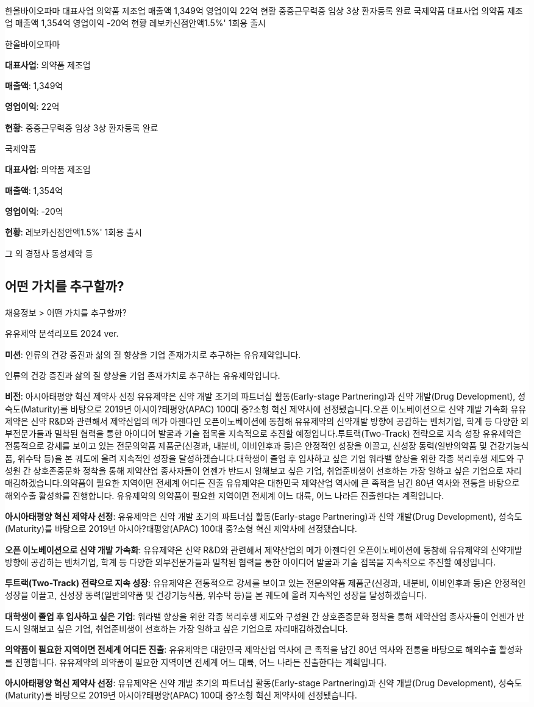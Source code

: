 한올바이오파마  대표사업 의약품 제조업 매출액 1,349억 영업이익 22억 현황 중증근무력증 임상 3상 환자등록 완료
국제약품  대표사업 의약품 제조업 매출액 1,354억 영업이익 -20억 현황 레보카신점안액1.5%' 1회용 출시

한올바이오파마

**대표사업**: 의약품 제조업

**매출액**: 1,349억

**영업이익**: 22억

**현황**: 중증근무력증 임상 3상 환자등록 완료

국제약품

**대표사업**: 의약품 제조업

**매출액**: 1,354억

**영업이익**: -20억

**현황**: 레보카신점안액1.5%' 1회용 출시

그 외 경쟁사 동성제약 등

## 어떤 가치를 추구할까?

채용정보 > 어떤 가치를 추구할까?

유유제약 분석리포트 2024 ver.

**미션**: 인류의 건강 증진과 삶의 질 향상을 기업 존재가치로 추구하는 유유제약입니다.

인류의 건강 증진과 삶의 질 향상을 기업 존재가치로 추구하는 유유제약입니다.

**비전**: 아시아태평양 혁신 제약사 선정 유유제약은 신약 개발 초기의 파트너십 활동(Early-stage Partnering)과 신약 개발(Drug Development), 성숙도(Maturity)를 바탕으로 2019년 아시아?태평양(APAC) 100대 중?소형 혁신 제약사에 선정됐습니다.오픈 이노베이션으로 신약 개발 가속화 유유제약은 신약 R&D와 관련해서 제약산업의 메가 아젠다인 오픈이노베이션에 동참해 유유제약의 신약개발 방향에 공감하는 벤처기업, 학계 등 다양한 외부전문가들과 밀착된 협력을 통한 아이디어 발굴과 기술 접목을 지속적으로 추진할 예정입니다.투트랙(Two-Track) 전략으로 지속 성장 유유제약은 전통적으로 강세를 보이고 있는 전문의약품 제품군(신경과, 내분비, 이비인후과 등)은 안정적인 성장을 이끌고, 신성장 동력(일반의약품 및 건강기능식품, 위수탁 등)을 본 궤도에 올려 지속적인 성장을 달성하겠습니다.대학생이 졸업 후 입사하고 싶은 기업 워라밸 향상을 위한 각종 복리후생 제도와 구성원 간 상호존중문화 정착을 통해 제약산업 종사자들이 언젠가 반드시 일해보고 싶은 기업, 취업준비생이 선호하는 가장 일하고 싶은 기업으로 자리매김하겠습니다.의약품이 필요한 지역이면 전세계 어디든 진출 유유제약은 대한민국 제약산업 역사에 큰 족적을 남긴 80년 역사와 전통을 바탕으로 해외수출 활성화를 진행합니다. 유유제약의 의약품이 필요한 지역이면 전세계 어느 대륙, 어느 나라든 진출한다는 계획입니다.

**아시아태평양 혁신 제약사 선정**: 유유제약은 신약 개발 초기의 파트너십 활동(Early-stage Partnering)과 신약 개발(Drug Development), 성숙도(Maturity)를 바탕으로 2019년 아시아?태평양(APAC) 100대 중?소형 혁신 제약사에 선정됐습니다.

**오픈 이노베이션으로 신약 개발 가속화**: 유유제약은 신약 R&D와 관련해서 제약산업의 메가 아젠다인 오픈이노베이션에 동참해 유유제약의 신약개발 방향에 공감하는 벤처기업, 학계 등 다양한 외부전문가들과 밀착된 협력을 통한 아이디어 발굴과 기술 접목을 지속적으로 추진할 예정입니다.

**투트랙(Two-Track) 전략으로 지속 성장**: 유유제약은 전통적으로 강세를 보이고 있는 전문의약품 제품군(신경과, 내분비, 이비인후과 등)은 안정적인 성장을 이끌고, 신성장 동력(일반의약품 및 건강기능식품, 위수탁 등)을 본 궤도에 올려 지속적인 성장을 달성하겠습니다.

**대학생이 졸업 후 입사하고 싶은 기업**: 워라밸 향상을 위한 각종 복리후생 제도와 구성원 간 상호존중문화 정착을 통해 제약산업 종사자들이 언젠가 반드시 일해보고 싶은 기업, 취업준비생이 선호하는 가장 일하고 싶은 기업으로 자리매김하겠습니다.

**의약품이 필요한 지역이면 전세계 어디든 진출**: 유유제약은 대한민국 제약산업 역사에 큰 족적을 남긴 80년 역사와 전통을 바탕으로 해외수출 활성화를 진행합니다. 유유제약의 의약품이 필요한 지역이면 전세계 어느 대륙, 어느 나라든 진출한다는 계획입니다.

**아시아태평양 혁신 제약사 선정**: 유유제약은 신약 개발 초기의 파트너십 활동(Early-stage Partnering)과 신약 개발(Drug Development), 성숙도(Maturity)를 바탕으로 2019년 아시아?태평양(APAC) 100대 중?소형 혁신 제약사에 선정됐습니다.
